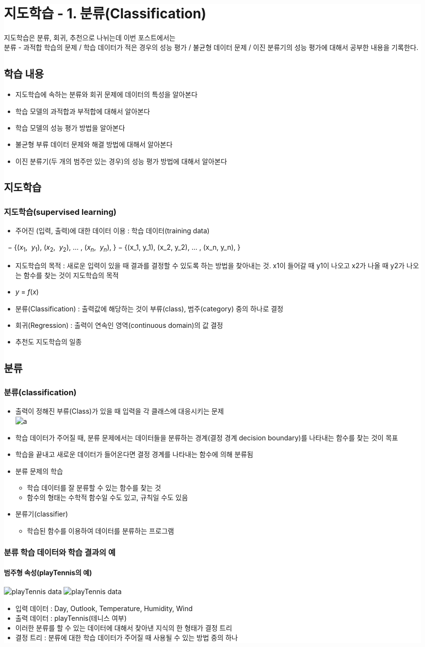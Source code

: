 # 지도학습 - 1. 분류(Classification)
지도학습은 분류, 회귀, 추천으로 나뉘는데 이번 포스트에서는  
분류 - 과적합 학습의 문제 / 학습 데이터가 적은 경우의 성능 평가 / 불균형 데이터 문제 / 이진 분류기의 성능 평가에 대해서 공부한 내용을 기록한다.

## 학습 내용
- 지도학습에 속하는 분류와 회귀 문제에 데이터의 특성을 알아본다

- 학습 모델의 과적합과 부적합에 대해서 알아본다

- 학습 모델의 성능 평가 방법을 알아본다

- 불균형 부류 데이터 문제와 해결 방법에 대해서 알아본다

- 이진 분류기(두 개의 범주만 있는 경우)의 성능 평가 방법에 대해서 알아본다


## 지도학습
### 지도학습(supervised learning)
- 주어진 (입력, 출력)에 대한 데이터 이용 : 학습 데이터(training data)

$\ \ -\ \left\{(x_1,\ \ y_1),\ (x_2,\ \ y_2),\ ...\ ,\ (x_n,\ \ y_n),\ \right\}$  − {(x_1​,  y_1​), (x_2​,  y_2​), ... , (x_n​,  y_n​), }​
- 지도학습의 목적 : 새로운 입력이 있을 때 결과를 결정할 수 있도록 하는 방법을 찾아내는 것.
  x1이 들어갈 때 y1이 나오고 x2가 나올 때 y2가 나오는 함수를 찾는 것이 지도학습의 목적

 - $y\ =\ f\left(x\right)$
- 분류(Classification) : 출력값에 해당하는 것이 부류(class), 범주(category) 중의 하나로 결정

- 회귀(Regression) : 출력이 연속인 영역(continuous domain)의 값 결정

- 추천도 지도학습의 일종

## 분류
### 분류(classification) 
- 출력이 정해진 부류(Class)가 있을 때 입력을 각 클래스에 대응시키는 문제  
![a](images/classification/결정경계.png)
- 학습 데이터가 주어질 때, 분류 문제에서는 데이터들을 분류하는 경계(결정 경계 decision boundary)를 나타내는 함수를 찾는 것이 목표
- 학습을 끝내고 새로운 데이터가 들어온다면 결정 경계를 나타내는 함수에 의해 분류됨  


- 분류 문제의 학습
  - 학습 데이터를 잘 분류할 수 있는 함수를 찾는 것
  - 함수의 형태는 수학적 함수일 수도 있고, 규칙일 수도 있음  
  
  
- 분류기(classifier)
  - 학습된 함수를 이용하여 데이터를 분류하는 프로그램

### 분류 학습 데이터와 학습 결과의 예
#### 범주형 속성(playTennis의 예)   
![playTennis data](images/classification/playTennis데이터.png)
![playTennis data](images/classification/playTennis'_decisiontree.png)
- 입력 데이터 : Day, Outlook, Temperature, Humidity, Wind 
- 출력 데이터 : playTennis(테니스 여부)
- 이러한 분류를 할 수 있는 데이터에 대해서 찾아낸 지식의 한 형태가 결정 트리
- 결정 트리 : 분류에 대한 학습 데이터가 주어질 때 사용될 수 있는 방법 중의 하나
